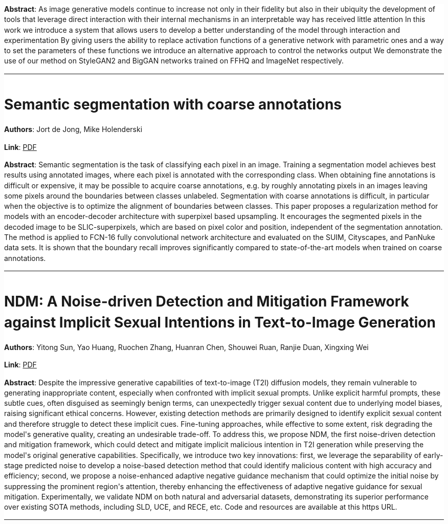 **Abstract**: As image generative models continue to increase not only in their fidelity but also in their ubiquity the development of tools that leverage direct interaction with their internal mechanisms in an interpretable way has received little attention In this work we introduce a system that allows users to develop a better understanding of the model through interaction and experimentation By giving users the ability to replace activation functions of a generative network with parametric ones and a way to set the parameters of these functions we introduce an alternative approach to control the networks output We demonstrate the use of our method on StyleGAN2 and BigGAN networks trained on FFHQ and ImageNet respectively. 

---
# Semantic segmentation with coarse annotations 

**Authors**: Jort de Jong, Mike Holenderski  

**Link**: [PDF](https://arxiv.org/pdf/2510.15756)  

**Abstract**: Semantic segmentation is the task of classifying each pixel in an image. Training a segmentation model achieves best results using annotated images, where each pixel is annotated with the corresponding class. When obtaining fine annotations is difficult or expensive, it may be possible to acquire coarse annotations, e.g. by roughly annotating pixels in an images leaving some pixels around the boundaries between classes unlabeled. Segmentation with coarse annotations is difficult, in particular when the objective is to optimize the alignment of boundaries between classes. This paper proposes a regularization method for models with an encoder-decoder architecture with superpixel based upsampling. It encourages the segmented pixels in the decoded image to be SLIC-superpixels, which are based on pixel color and position, independent of the segmentation annotation. The method is applied to FCN-16 fully convolutional network architecture and evaluated on the SUIM, Cityscapes, and PanNuke data sets. It is shown that the boundary recall improves significantly compared to state-of-the-art models when trained on coarse annotations. 

---
# NDM: A Noise-driven Detection and Mitigation Framework against Implicit Sexual Intentions in Text-to-Image Generation 

**Authors**: Yitong Sun, Yao Huang, Ruochen Zhang, Huanran Chen, Shouwei Ruan, Ranjie Duan, Xingxing Wei  

**Link**: [PDF](https://arxiv.org/pdf/2510.15752)  

**Abstract**: Despite the impressive generative capabilities of text-to-image (T2I) diffusion models, they remain vulnerable to generating inappropriate content, especially when confronted with implicit sexual prompts. Unlike explicit harmful prompts, these subtle cues, often disguised as seemingly benign terms, can unexpectedly trigger sexual content due to underlying model biases, raising significant ethical concerns. However, existing detection methods are primarily designed to identify explicit sexual content and therefore struggle to detect these implicit cues. Fine-tuning approaches, while effective to some extent, risk degrading the model's generative quality, creating an undesirable trade-off. To address this, we propose NDM, the first noise-driven detection and mitigation framework, which could detect and mitigate implicit malicious intention in T2I generation while preserving the model's original generative capabilities. Specifically, we introduce two key innovations: first, we leverage the separability of early-stage predicted noise to develop a noise-based detection method that could identify malicious content with high accuracy and efficiency; second, we propose a noise-enhanced adaptive negative guidance mechanism that could optimize the initial noise by suppressing the prominent region's attention, thereby enhancing the effectiveness of adaptive negative guidance for sexual mitigation. Experimentally, we validate NDM on both natural and adversarial datasets, demonstrating its superior performance over existing SOTA methods, including SLD, UCE, and RECE, etc. Code and resources are available at this https URL. 

---